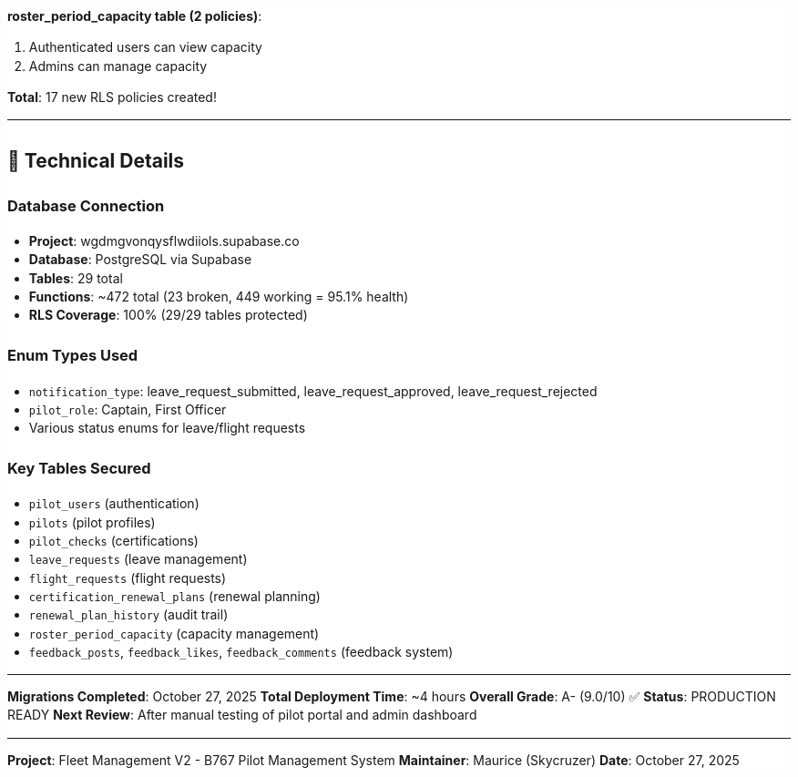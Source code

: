 **roster_period_capacity table (2 policies)**:
1. Authenticated users can view capacity
2. Admins can manage capacity

**Total**: 17 new RLS policies created!

---

## 🔧 Technical Details

### Database Connection
- **Project**: wgdmgvonqysflwdiiols.supabase.co
- **Database**: PostgreSQL via Supabase
- **Tables**: 29 total
- **Functions**: ~472 total (23 broken, 449 working = 95.1% health)
- **RLS Coverage**: 100% (29/29 tables protected)

### Enum Types Used
- `notification_type`: leave_request_submitted, leave_request_approved, leave_request_rejected
- `pilot_role`: Captain, First Officer
- Various status enums for leave/flight requests

### Key Tables Secured
- `pilot_users` (authentication)
- `pilots` (pilot profiles)
- `pilot_checks` (certifications)
- `leave_requests` (leave management)
- `flight_requests` (flight requests)
- `certification_renewal_plans` (renewal planning)
- `renewal_plan_history` (audit trail)
- `roster_period_capacity` (capacity management)
- `feedback_posts`, `feedback_likes`, `feedback_comments` (feedback system)

---

**Migrations Completed**: October 27, 2025
**Total Deployment Time**: ~4 hours
**Overall Grade**: A- (9.0/10) ✅
**Status**: PRODUCTION READY
**Next Review**: After manual testing of pilot portal and admin dashboard

---

**Project**: Fleet Management V2 - B767 Pilot Management System
**Maintainer**: Maurice (Skycruzer)
**Date**: October 27, 2025
